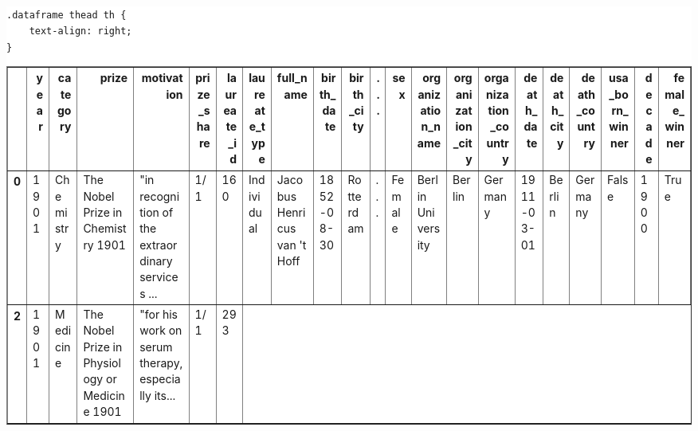    .dataframe thead th {
        text-align: right;
    }
</style>
<table border="1" class="dataframe">
  <thead>
    <tr style="text-align: right;">
      <th></th>
      <th>year</th>
      <th>category</th>
      <th>prize</th>
      <th>motivation</th>
      <th>prize_share</th>
      <th>laureate_id</th>
      <th>laureate_type</th>
      <th>full_name</th>
      <th>birth_date</th>
      <th>birth_city</th>
      <th>...</th>
      <th>sex</th>
      <th>organization_name</th>
      <th>organization_city</th>
      <th>organization_country</th>
      <th>death_date</th>
      <th>death_city</th>
      <th>death_country</th>
      <th>usa_born_winner</th>
      <th>decade</th>
      <th>female_winner</th>
    </tr>
  </thead>
  <tbody>
    <tr>
      <th>0</th>
      <td>1901</td>
      <td>Chemistry</td>
      <td>The Nobel Prize in Chemistry 1901</td>
      <td>"in recognition of the extraordinary services ...</td>
      <td>1/1</td>
      <td>160</td>
      <td>Individual</td>
      <td>Jacobus Henricus van 't Hoff</td>
      <td>1852-08-30</td>
      <td>Rotterdam</td>
      <td>...</td>
      <td>Female</td>
      <td>Berlin University</td>
      <td>Berlin</td>
      <td>Germany</td>
      <td>1911-03-01</td>
      <td>Berlin</td>
      <td>Germany</td>
      <td>False</td>
      <td>1900</td>
      <td>True</td>
    </tr>
    <tr>
      <th>2</th>
      <td>1901</td>
      <td>Medicine</td>
      <td>The Nobel Prize in Physiology or Medicine 1901</td>
      <td>"for his work on serum therapy, especially its...</td>
      <td>1/1</td>
      <td>293</td>
